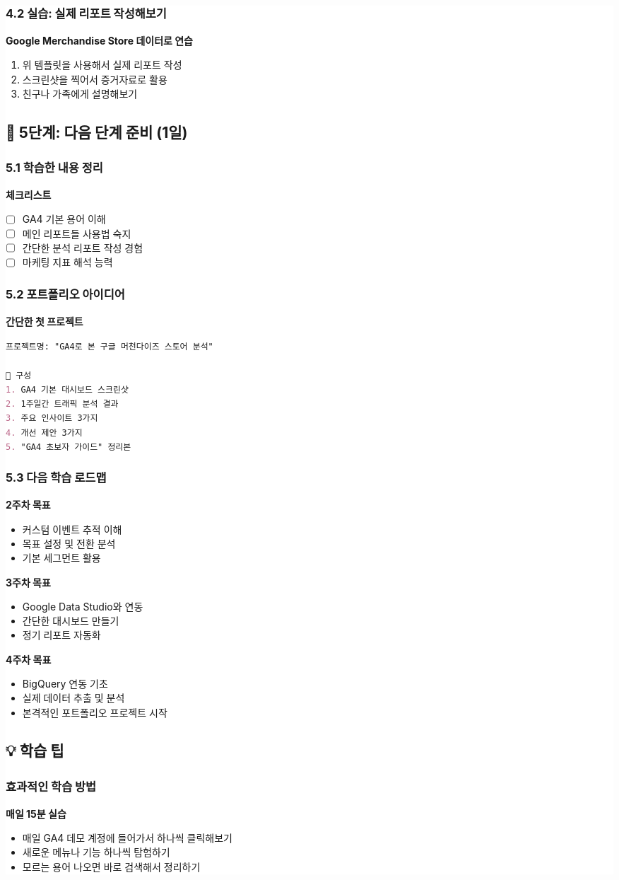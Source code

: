 ### 4.2 실습: 실제 리포트 작성해보기
**Google Merchandise Store 데이터로 연습**
1. 위 템플릿을 사용해서 실제 리포트 작성
2. 스크린샷을 찍어서 증거자료로 활용
3. 친구나 가족에게 설명해보기

## 🚀 5단계: 다음 단계 준비 (1일)

### 5.1 학습한 내용 정리
**체크리스트**
- [ ] GA4 기본 용어 이해
- [ ] 메인 리포트들 사용법 숙지
- [ ] 간단한 분석 리포트 작성 경험
- [ ] 마케팅 지표 해석 능력

### 5.2 포트폴리오 아이디어
**간단한 첫 프로젝트**
```markdown
프로젝트명: "GA4로 본 구글 머천다이즈 스토어 분석"

📝 구성
1. GA4 기본 대시보드 스크린샷
2. 1주일간 트래픽 분석 결과
3. 주요 인사이트 3가지
4. 개선 제안 3가지
5. "GA4 초보자 가이드" 정리본
```

### 5.3 다음 학습 로드맵
**2주차 목표**
- 커스텀 이벤트 추적 이해
- 목표 설정 및 전환 분석
- 기본 세그먼트 활용

**3주차 목표**
- Google Data Studio와 연동
- 간단한 대시보드 만들기
- 정기 리포트 자동화

**4주차 목표**
- BigQuery 연동 기초
- 실제 데이터 추출 및 분석
- 본격적인 포트폴리오 프로젝트 시작

## 💡 학습 팁

### 효과적인 학습 방법
**매일 15분 실습**
- 매일 GA4 데모 계정에 들어가서 하나씩 클릭해보기
- 새로운 메뉴나 기능 하나씩 탐험하기
- 모르는 용어 나오면 바로 검색해서 정리하기
